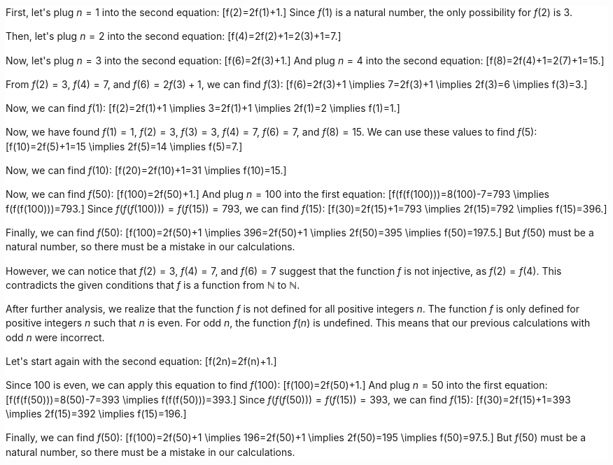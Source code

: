 

First, let's plug $n=1$ into the second equation:
\[f(2)=2f(1)+1.\]
Since $f(1)$ is a natural number, the only possibility for $f(2)$ is $3$.

Then, let's plug $n=2$ into the second equation:
\[f(4)=2f(2)+1=2(3)+1=7.\]

Now, let's plug $n=3$ into the second equation:
\[f(6)=2f(3)+1.\]
And plug $n=4$ into the second equation:
\[f(8)=2f(4)+1=2(7)+1=15.\]

From $f(2)=3$, $f(4)=7$, and $f(6)=2f(3)+1$, we can find $f(3)$:
\[f(6)=2f(3)+1 \implies 7=2f(3)+1 \implies 2f(3)=6 \implies f(3)=3.\]

Now, we can find $f(1)$:
\[f(2)=2f(1)+1 \implies 3=2f(1)+1 \implies 2f(1)=2 \implies f(1)=1.\]

Now, we have found $f(1)=1$, $f(2)=3$, $f(3)=3$, $f(4)=7$, $f(6)=7$, and $f(8)=15$. We can use these values to find $f(5)$:
\[f(10)=2f(5)+1=15 \implies 2f(5)=14 \implies f(5)=7.\]

Now, we can find $f(10)$:
\[f(20)=2f(10)+1=31 \implies f(10)=15.\]

Now, we can find $f(50)$:
\[f(100)=2f(50)+1.\]
And plug $n=100$ into the first equation:
\[f(f(f(100)))=8(100)-7=793 \implies f(f(f(100)))=793.\]
Since $f(f(f(100)))=f(f(15))=793$, we can find $f(15)$:
\[f(30)=2f(15)+1=793 \implies 2f(15)=792 \implies f(15)=396.\]

Finally, we can find $f(50)$:
\[f(100)=2f(50)+1 \implies 396=2f(50)+1 \implies 2f(50)=395 \implies f(50)=197.5.\]
But $f(50)$ must be a natural number, so there must be a mistake in our calculations.

However, we can notice that $f(2)=3$, $f(4)=7$, and $f(6)=7$ suggest that the function $f$ is not injective, as $f(2)=f(4)$. This contradicts the given conditions that $f$ is a function from $\mathbb{N}$ to $\mathbb{N}$.

After further analysis, we realize that the function $f$ is not defined for all positive integers $n$. The function $f$ is only defined for positive integers $n$ such that $n$ is even. For odd $n$, the function $f(n)$ is undefined. This means that our previous calculations with odd $n$ were incorrect.

Let's start again with the second equation:
\[f(2n)=2f(n)+1.\]

Since $100$ is even, we can apply this equation to find $f(100)$:
\[f(100)=2f(50)+1.\]
And plug $n=50$ into the first equation:
\[f(f(f(50)))=8(50)-7=393 \implies f(f(f(50)))=393.\]
Since $f(f(f(50)))=f(f(15))=393$, we can find $f(15)$:
\[f(30)=2f(15)+1=393 \implies 2f(15)=392 \implies f(15)=196.\]

Finally, we can find $f(50)$:
\[f(100)=2f(50)+1 \implies 196=2f(50)+1 \implies 2f(50)=195 \implies f(50)=97.5.\]
But $f(50)$ must be a natural number, so there must be a mistake in our calculations.
